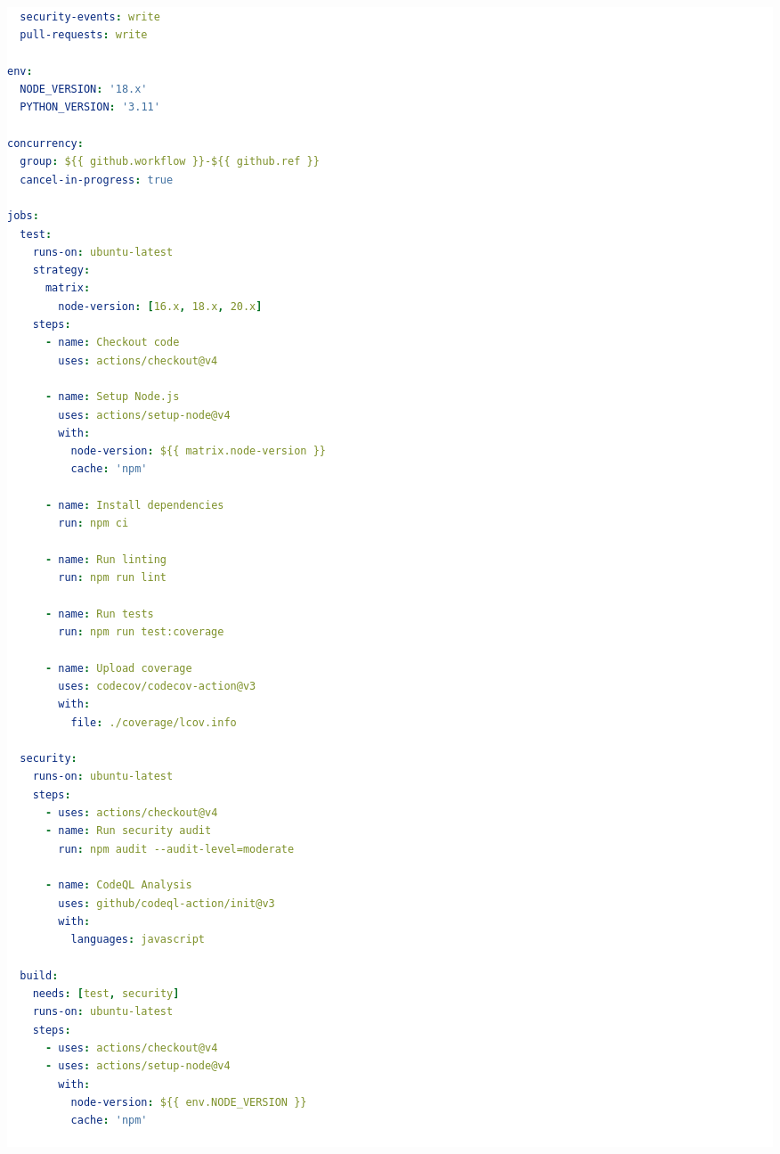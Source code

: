 ```yaml
  security-events: write
  pull-requests: write

env:
  NODE_VERSION: '18.x'
  PYTHON_VERSION: '3.11'

concurrency:
  group: ${{ github.workflow }}-${{ github.ref }}
  cancel-in-progress: true

jobs:
  test:
    runs-on: ubuntu-latest
    strategy:
      matrix:
        node-version: [16.x, 18.x, 20.x]
    steps:
      - name: Checkout code
        uses: actions/checkout@v4
        
      - name: Setup Node.js
        uses: actions/setup-node@v4
        with:
          node-version: ${{ matrix.node-version }}
          cache: 'npm'
          
      - name: Install dependencies
        run: npm ci
        
      - name: Run linting
        run: npm run lint
        
      - name: Run tests
        run: npm run test:coverage
        
      - name: Upload coverage
        uses: codecov/codecov-action@v3
        with:
          file: ./coverage/lcov.info
          
  security:
    runs-on: ubuntu-latest
    steps:
      - uses: actions/checkout@v4
      - name: Run security audit
        run: npm audit --audit-level=moderate
        
      - name: CodeQL Analysis
        uses: github/codeql-action/init@v3
        with:
          languages: javascript
          
  build:
    needs: [test, security]
    runs-on: ubuntu-latest
    steps:
      - uses: actions/checkout@v4
      - uses: actions/setup-node@v4
        with:
          node-version: ${{ env.NODE_VERSION }}
          cache: 'npm'
          
```